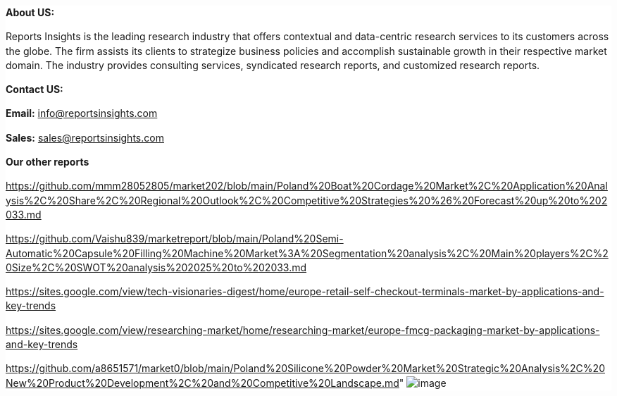 <strong><strong>About US</strong>:</strong>

Reports Insights is the leading research industry that offers contextual and data-centric research services to its customers across the globe. The firm assists its clients to strategize business policies and accomplish sustainable growth in their respective market domain. The industry provides consulting services, syndicated research reports, and customized research reports.

<strong>Contact US:</strong>

<p class=><b>Email:</b> <a href=mailto:info@reportsinsights.com>info@reportsinsights.com</a></p>
<p class=><b>Sales:</b> <a href=mailto:sales@reportsinsights.com>sales@reportsinsights.com</a></p>

<strong>Our other reports</strong>

<a href=https://github.com/mmm28052805/market202/blob/main/Poland%20Boat%20Cordage%20Market%2C%20Application%20Analysis%2C%20Share%2C%20Regional%20Outlook%2C%20Competitive%20Strategies%20%26%20Forecast%20up%20to%202033.md>https://github.com/mmm28052805/market202/blob/main/Poland%20Boat%20Cordage%20Market%2C%20Application%20Analysis%2C%20Share%2C%20Regional%20Outlook%2C%20Competitive%20Strategies%20%26%20Forecast%20up%20to%202033.md</a>

<a href=https://github.com/Vaishu839/marketreport/blob/main/Poland%20Semi-Automatic%20Capsule%20Filling%20Machine%20Market%3A%20Segmentation%20analysis%2C%20Main%20players%2C%20Size%2C%20SWOT%20analysis%202025%20to%202033.md>https://github.com/Vaishu839/marketreport/blob/main/Poland%20Semi-Automatic%20Capsule%20Filling%20Machine%20Market%3A%20Segmentation%20analysis%2C%20Main%20players%2C%20Size%2C%20SWOT%20analysis%202025%20to%202033.md</a>

<a href=https://sites.google.com/view/tech-visionaries-digest/home/europe-retail-self-checkout-terminals-market-by-applications-and-key-trends>https://sites.google.com/view/tech-visionaries-digest/home/europe-retail-self-checkout-terminals-market-by-applications-and-key-trends</a>

<a href=https://sites.google.com/view/researching-market/home/researching-market/europe-fmcg-packaging-market-by-applications-and-key-trends>https://sites.google.com/view/researching-market/home/researching-market/europe-fmcg-packaging-market-by-applications-and-key-trends</a>

<a href=https://github.com/a8651571/market0/blob/main/Poland%20Silicone%20Powder%20Market%20Strategic%20Analysis%2C%20New%20Product%20Development%2C%20and%20Competitive%20Landscape.md>https://github.com/a8651571/market0/blob/main/Poland%20Silicone%20Powder%20Market%20Strategic%20Analysis%2C%20New%20Product%20Development%2C%20and%20Competitive%20Landscape.md</a>"
![image](https://github.com/user-attachments/assets/09b33f12-1f33-4cda-9703-4fe95be57c72)
